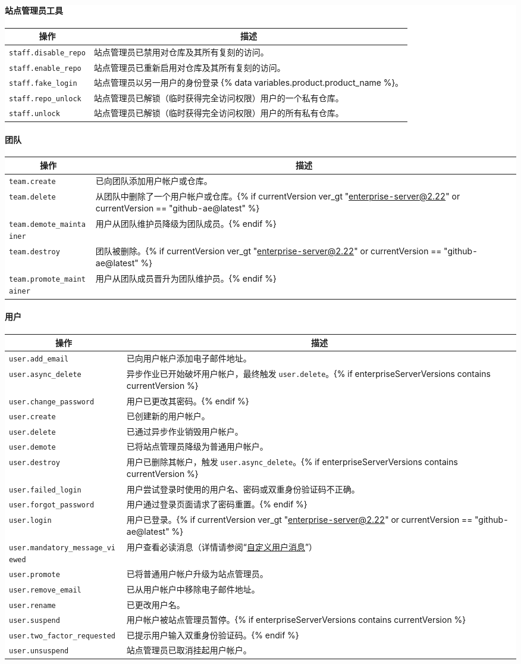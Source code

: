 #### 站点管理员工具

| 操作                   | 描述                                                         |
| -------------------- | ---------------------------------------------------------- |
| `staff.disable_repo` | 站点管理员已禁用对仓库及其所有复刻的访问。                                      |
| `staff.enable_repo`  | 站点管理员已重新启用对仓库及其所有复刻的访问。                                    |
| `staff.fake_login`   | 站点管理员以另一用户的身份登录 {% data variables.product.product_name %}。 |
| `staff.repo_unlock`  | 站点管理员已解锁（临时获得完全访问权限）用户的一个私有仓库。                             |
| `staff.unlock`       | 站点管理员已解锁（临时获得完全访问权限）用户的所有私有仓库。                             |

#### 团队

| 操作                        | 描述                                                                                                               |
| ------------------------- | ---------------------------------------------------------------------------------------------------------------- |
| `team.create`             | 已向团队添加用户帐户或仓库。                                                                                                   |
| `team.delete`             | 从团队中删除了一个用户帐户或仓库。{% if currentVersion ver_gt "enterprise-server@2.22" or currentVersion == "github-ae@latest" %}
| `team.demote_maintainer`  | 用户从团队维护员降级为团队成员。{% endif %}
| `team.destroy`            | 团队被删除。{% if currentVersion ver_gt "enterprise-server@2.22" or currentVersion == "github-ae@latest" %}
| `team.promote_maintainer` | 用户从团队成员晋升为团队维护员。{% endif %}


#### 用户

| 操作                              | 描述                                                                                                            |
| ------------------------------- | ------------------------------------------------------------------------------------------------------------- |
| `user.add_email`                | 已向用户帐户添加电子邮件地址。                                                                                               |
| `user.async_delete`             | 异步作业已开始破坏用户帐户，最终触发 `user.delete`。{% if enterpriseServerVersions contains currentVersion %}
| `user.change_password`          | 用户已更改其密码。{% endif %}
| `user.create`                   | 已创建新的用户帐户。                                                                                                    |
| `user.delete`                   | 已通过异步作业销毁用户帐户。                                                                                                |
| `user.demote`                   | 已将站点管理员降级为普通用户帐户。                                                                                             |
| `user.destroy`                  | 用户已删除其帐户，触发 `user.async_delete`。{% if enterpriseServerVersions contains currentVersion %}
| `user.failed_login`             | 用户尝试登录时使用的用户名、密码或双重身份验证码不正确。                                                                                  |
| `user.forgot_password`          | 用户通过登录页面请求了密码重置。{% endif %}
| `user.login`                    | 用户已登录。{% if currentVersion ver_gt "enterprise-server@2.22" or currentVersion == "github-ae@latest" %}
| `user.mandatory_message_viewed` | 用户查看必读消息（详情请参阅“[自定义用户消息](/admin/user-management/customizing-user-messages-for-your-enterprise)”）| {% endif %}
| `user.promote`                  | 已将普通用户帐户升级为站点管理员。                                                                                             |
| `user.remove_email`             | 已从用户帐户中移除电子邮件地址。                                                                                              |
| `user.rename`                   | 已更改用户名。                                                                                                       |
| `user.suspend`                  | 用户帐户被站点管理员暂停。{% if enterpriseServerVersions contains currentVersion %}
| `user.two_factor_requested`     | 已提示用户输入双重身份验证码。{% endif %}
| `user.unsuspend`                | 站点管理员已取消挂起用户帐户。                                                                                               |
